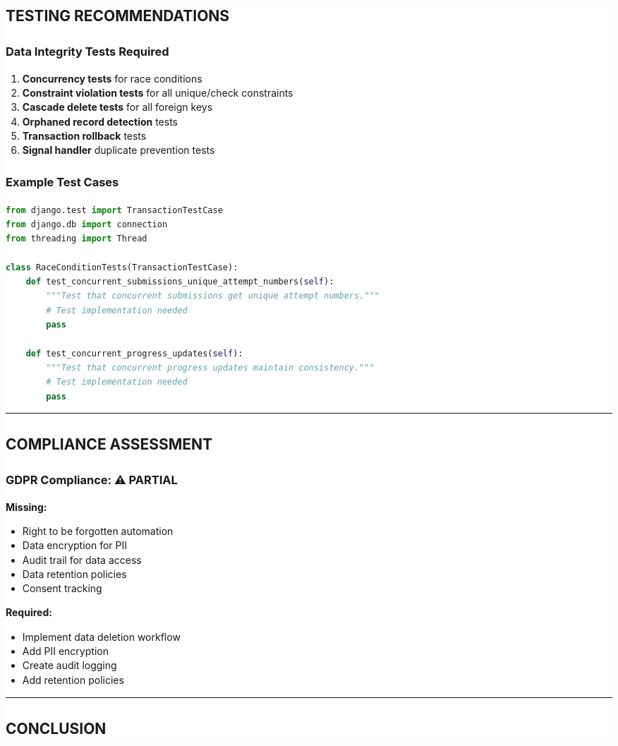 ## TESTING RECOMMENDATIONS

### Data Integrity Tests Required

1. **Concurrency tests** for race conditions
2. **Constraint violation tests** for all unique/check constraints
3. **Cascade delete tests** for all foreign keys
4. **Orphaned record detection** tests
5. **Transaction rollback** tests
6. **Signal handler** duplicate prevention tests

### Example Test Cases

```python
from django.test import TransactionTestCase
from django.db import connection
from threading import Thread

class RaceConditionTests(TransactionTestCase):
    def test_concurrent_submissions_unique_attempt_numbers(self):
        """Test that concurrent submissions get unique attempt numbers."""
        # Test implementation needed
        pass

    def test_concurrent_progress_updates(self):
        """Test that concurrent progress updates maintain consistency."""
        # Test implementation needed
        pass
```

---

## COMPLIANCE ASSESSMENT

### GDPR Compliance: ⚠️ PARTIAL

**Missing:**
- Right to be forgotten automation
- Data encryption for PII
- Audit trail for data access
- Data retention policies
- Consent tracking

**Required:**
- Implement data deletion workflow
- Add PII encryption
- Create audit logging
- Add retention policies

---

## CONCLUSION
